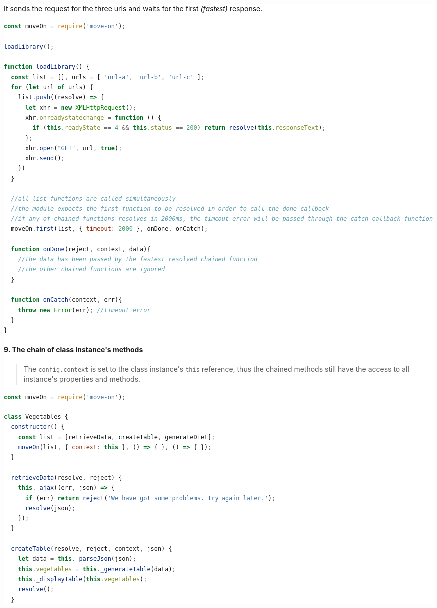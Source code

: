   It sends the request for the three urls and waits for the first <em>(fastest)</em> response.
</blockquote>

```javascript
const moveOn = require('move-on');

loadLibrary();

function loadLibrary() {
  const list = [], urls = [ 'url-a', 'url-b', 'url-c' ];
  for (let url of urls) {
    list.push((resolve) => {
      let xhr = new XMLHttpRequest();
      xhr.onreadystatechange = function () {
        if (this.readyState == 4 && this.status == 200) return resolve(this.responseText);
      };
      xhr.open("GET", url, true);
      xhr.send();
    })
  }
  
  //all list functions are called simultaneously
  //the module expects the first function to be resolved in order to call the done callback
  //if any of chained functions resolves in 2000ms, the timeout error will be passed through the catch callback function
  moveOn.first(list, { timeout: 2000 }, onDone, onCatch);

  function onDone(reject, context, data){
    //the data has been passed by the fastest resolved chained function
    //the other chained functions are ignored
  }

  function onCatch(context, err){
    throw new Error(err); //timeout error
  }
}
```
<h4 id="sample-class-methods">9. The chain of class instance's methods</h4>
<blockquote>
  The <code>config.context</code> is set to the class instance's <code>this</code> reference, thus the chained methods still have the access to all instance's properties and methods.
</blockquote>

```javascript
const moveOn = require('move-on');

class Vegetables {
  constructor() {
    const list = [retrieveData, createTable, generateDiet];
    moveOn(list, { context: this }, () => { }, () => { });
  }

  retrieveData(resolve, reject) {
    this._ajax((err, json) => {
      if (err) return reject('We have got some problems. Try again later.');
      resolve(json);
    });
  }

  createTable(resolve, reject, context, json) {
    let data = this._parseJson(json);
    this.vegetables = this._generateTable(data);
    this._displayTable(this.vegetables);
    resolve();
  }
```